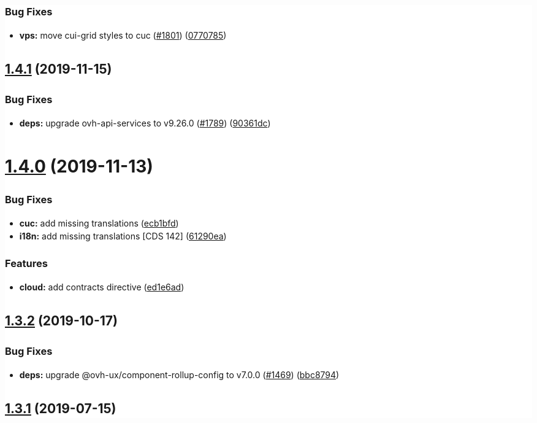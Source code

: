 
### Bug Fixes

* **vps:** move cui-grid styles to cuc ([#1801](https://github.com/ovh/manager/issues/1801)) ([0770785](https://github.com/ovh/manager/commit/07707855811a87fb2f8daf5ffe1102cba65eeec2))



## [1.4.1](https://github.com/ovh/manager/compare/@ovh-ux/ng-ovh-cloud-universe-components@1.4.0...@ovh-ux/ng-ovh-cloud-universe-components@1.4.1) (2019-11-15)


### Bug Fixes

* **deps:** upgrade ovh-api-services to v9.26.0 ([#1789](https://github.com/ovh/manager/issues/1789)) ([90361dc](https://github.com/ovh/manager/commit/90361dc945014853db1cf4535e2d5b89b67efbea))



# [1.4.0](https://github.com/ovh/manager/compare/@ovh-ux/ng-ovh-cloud-universe-components@1.3.2...@ovh-ux/ng-ovh-cloud-universe-components@1.4.0) (2019-11-13)


### Bug Fixes

* **cuc:** add missing translations ([ecb1bfd](https://github.com/ovh/manager/commit/ecb1bfdf6cb89f51697746b58e2a30787d744871))
* **i18n:** add missing translations [CDS 142] ([61290ea](https://github.com/ovh/manager/commit/61290ea9d2487fb540c63862662adcaea4e2d373))


### Features

* **cloud:** add contracts directive ([ed1e6ad](https://github.com/ovh/manager/commit/ed1e6ad6b28de4e7924fb6b3792baeb93bc98c99))



## [1.3.2](https://github.com/ovh-ux/manager/compare/@ovh-ux/ng-ovh-cloud-universe-components@1.3.1...@ovh-ux/ng-ovh-cloud-universe-components@1.3.2) (2019-10-17)


### Bug Fixes

* **deps:** upgrade @ovh-ux/component-rollup-config to v7.0.0 ([#1469](https://github.com/ovh-ux/manager/issues/1469)) ([bbc8794](https://github.com/ovh-ux/manager/commit/bbc8794))



## [1.3.1](https://github.com/ovh-ux/manager/compare/@ovh-ux/ng-ovh-cloud-universe-components@1.3.0...@ovh-ux/ng-ovh-cloud-universe-components@1.3.1) (2019-07-15)
